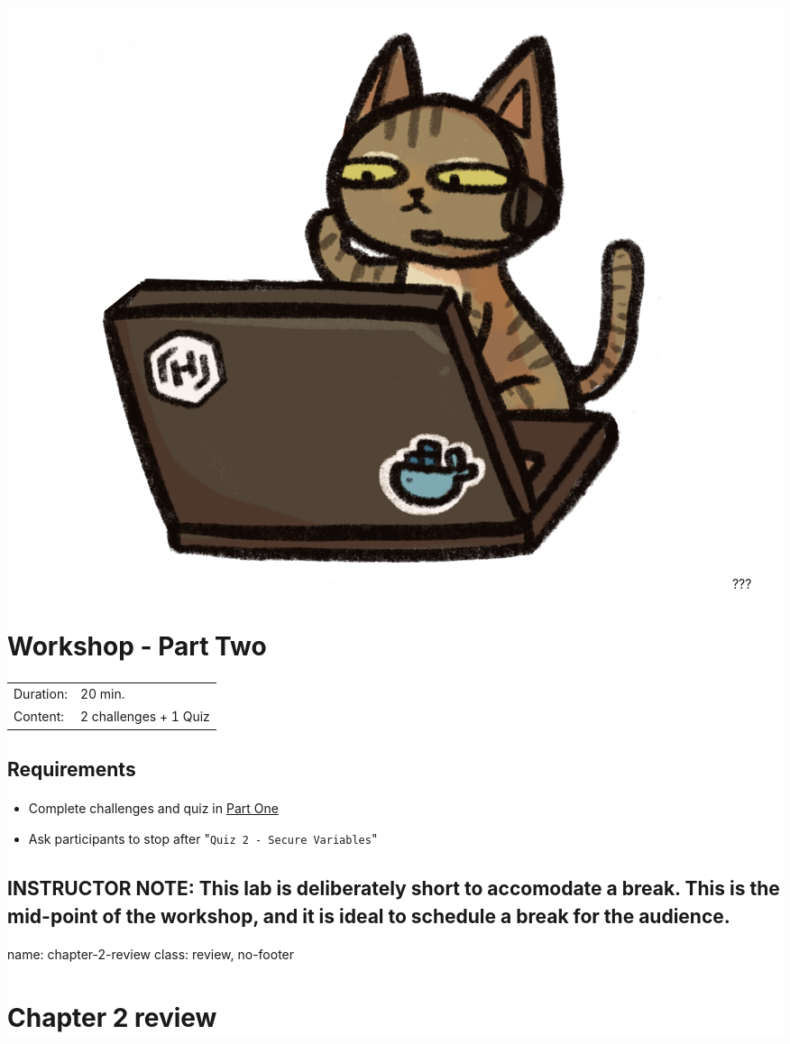 ![Lab Guidance Part Two](images/part_02.png)
???
# Workshop - Part Two

|           |                       |
| :-------- | --------------------- |
| Duration: | 20 min.               |
| Content:  | 2 challenges + 1 Quiz |

## Requirements
- Complete challenges and quiz in [Part One](#lab-guidance-01)

- Ask participants to stop after "`Quiz 2 - Secure Variables`"

**INSTRUCTOR NOTE**: This lab is deliberately short to accomodate a break. This is the mid-point of the workshop, and it is ideal to schedule a break for the audience.
---
name: chapter-2-review
class:  review, no-footer
# Chapter 2 review
